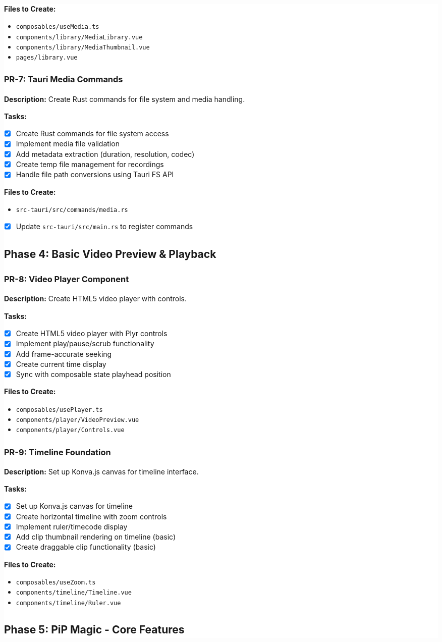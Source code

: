 **Files to Create:**
- `composables/useMedia.ts`
- `components/library/MediaLibrary.vue`
- `components/library/MediaThumbnail.vue`
- `pages/library.vue`

### PR-7: Tauri Media Commands
**Description:** Create Rust commands for file system and media handling.

**Tasks:**
- [x] Create Rust commands for file system access
- [x] Implement media file validation
- [x] Add metadata extraction (duration, resolution, codec)
- [x] Create temp file management for recordings
- [x] Handle file path conversions using Tauri FS API

**Files to Create:**
- `src-tauri/src/commands/media.rs`
- [x] Update `src-tauri/src/main.rs` to register commands

## Phase 4: Basic Video Preview & Playback

### PR-8: Video Player Component
**Description:** Create HTML5 video player with controls.

**Tasks:**
- [x] Create HTML5 video player with Plyr controls
- [x] Implement play/pause/scrub functionality
- [x] Add frame-accurate seeking
- [x] Create current time display
- [x] Sync with composable state playhead position

**Files to Create:**
- `composables/usePlayer.ts`
- `components/player/VideoPreview.vue`
- `components/player/Controls.vue`

### PR-9: Timeline Foundation
**Description:** Set up Konva.js canvas for timeline interface.

**Tasks:**
- [x] Set up Konva.js canvas for timeline
- [x] Create horizontal timeline with zoom controls
- [x] Implement ruler/timecode display
- [x] Add clip thumbnail rendering on timeline (basic)
- [x] Create draggable clip functionality (basic)

**Files to Create:**
- `composables/useZoom.ts`
- `components/timeline/Timeline.vue`
- `components/timeline/Ruler.vue`

## Phase 5: PiP Magic - Core Features
